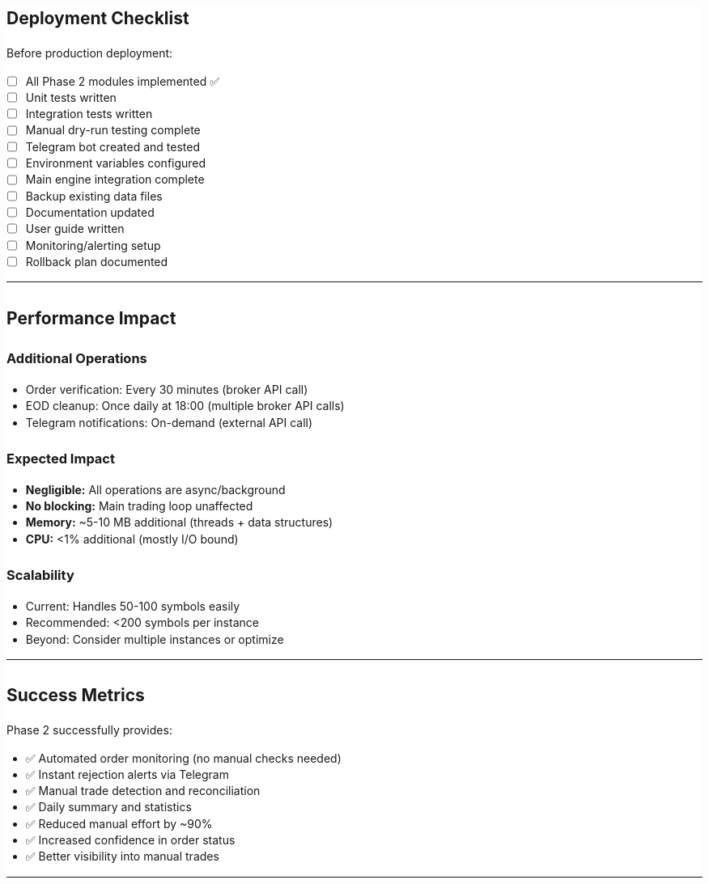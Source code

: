 
## Deployment Checklist

Before production deployment:

- [ ] All Phase 2 modules implemented ✅
- [ ] Unit tests written
- [ ] Integration tests written
- [ ] Manual dry-run testing complete
- [ ] Telegram bot created and tested
- [ ] Environment variables configured
- [ ] Main engine integration complete
- [ ] Backup existing data files
- [ ] Documentation updated
- [ ] User guide written
- [ ] Monitoring/alerting setup
- [ ] Rollback plan documented

---

## Performance Impact

### Additional Operations
- Order verification: Every 30 minutes (broker API call)
- EOD cleanup: Once daily at 18:00 (multiple broker API calls)
- Telegram notifications: On-demand (external API call)

### Expected Impact
- **Negligible:** All operations are async/background
- **No blocking:** Main trading loop unaffected
- **Memory:** ~5-10 MB additional (threads + data structures)
- **CPU:** <1% additional (mostly I/O bound)

### Scalability
- Current: Handles 50-100 symbols easily
- Recommended: <200 symbols per instance
- Beyond: Consider multiple instances or optimize

---

## Success Metrics

Phase 2 successfully provides:
- ✅ Automated order monitoring (no manual checks needed)
- ✅ Instant rejection alerts via Telegram
- ✅ Manual trade detection and reconciliation
- ✅ Daily summary and statistics
- ✅ Reduced manual effort by ~90%
- ✅ Increased confidence in order status
- ✅ Better visibility into manual trades

---